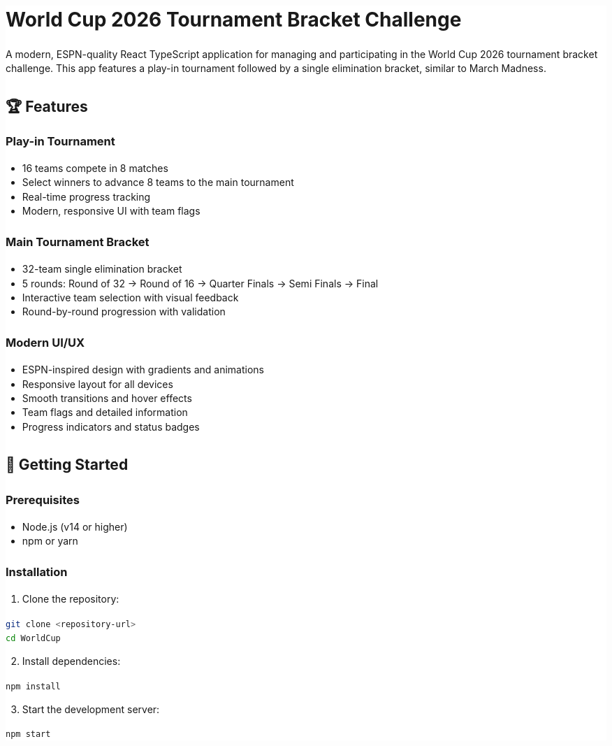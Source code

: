 # World Cup 2026 Tournament Bracket Challenge

A modern, ESPN-quality React TypeScript application for managing and participating in the World Cup 2026 tournament bracket challenge. This app features a play-in tournament followed by a single elimination bracket, similar to March Madness.

## 🏆 Features

### Play-in Tournament
- 16 teams compete in 8 matches
- Select winners to advance 8 teams to the main tournament
- Real-time progress tracking
- Modern, responsive UI with team flags

### Main Tournament Bracket
- 32-team single elimination bracket
- 5 rounds: Round of 32 → Round of 16 → Quarter Finals → Semi Finals → Final
- Interactive team selection with visual feedback
- Round-by-round progression with validation

### Modern UI/UX
- ESPN-inspired design with gradients and animations
- Responsive layout for all devices
- Smooth transitions and hover effects
- Team flags and detailed information
- Progress indicators and status badges

## 🚀 Getting Started

### Prerequisites
- Node.js (v14 or higher)
- npm or yarn

### Installation

1. Clone the repository:
```bash
git clone <repository-url>
cd WorldCup
```

2. Install dependencies:
```bash
npm install
```

3. Start the development server:
```bash
npm start
```
